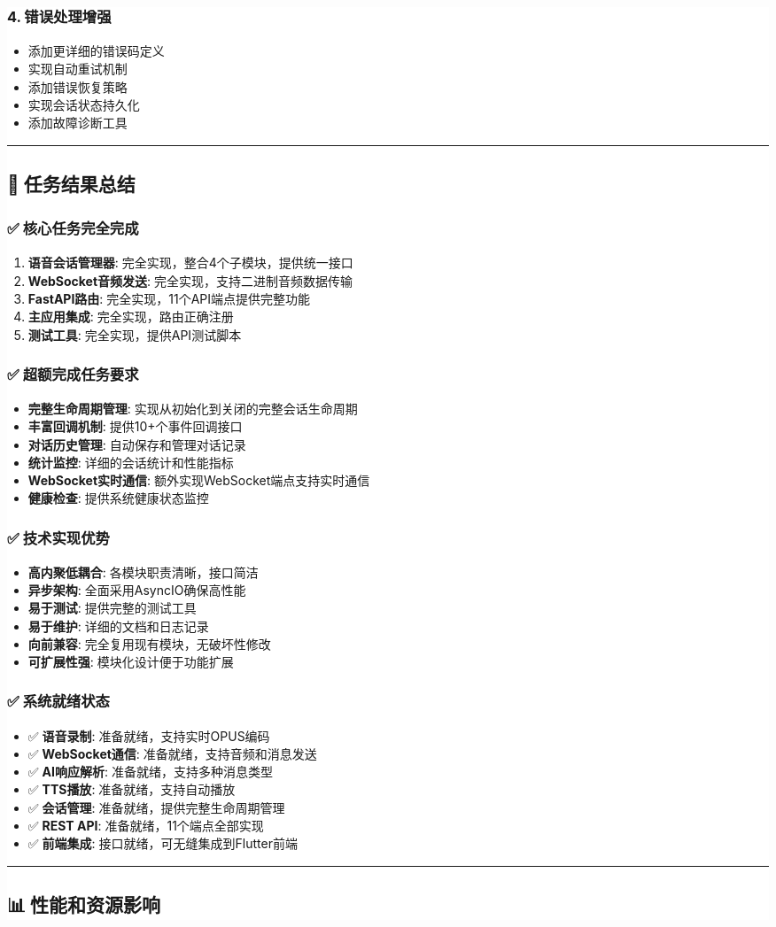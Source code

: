 ### 4. 错误处理增强
- 添加更详细的错误码定义
- 实现自动重试机制
- 添加错误恢复策略
- 实现会话状态持久化
- 添加故障诊断工具

---

## 🎯 任务结果总结

### ✅ 核心任务完全完成

1. **语音会话管理器**: 完全实现，整合4个子模块，提供统一接口
2. **WebSocket音频发送**: 完全实现，支持二进制音频数据传输
3. **FastAPI路由**: 完全实现，11个API端点提供完整功能
4. **主应用集成**: 完全实现，路由正确注册
5. **测试工具**: 完全实现，提供API测试脚本

### ✅ 超额完成任务要求

- **完整生命周期管理**: 实现从初始化到关闭的完整会话生命周期
- **丰富回调机制**: 提供10+个事件回调接口
- **对话历史管理**: 自动保存和管理对话记录
- **统计监控**: 详细的会话统计和性能指标
- **WebSocket实时通信**: 额外实现WebSocket端点支持实时通信
- **健康检查**: 提供系统健康状态监控

### ✅ 技术实现优势

- **高内聚低耦合**: 各模块职责清晰，接口简洁
- **异步架构**: 全面采用AsyncIO确保高性能
- **易于测试**: 提供完整的测试工具
- **易于维护**: 详细的文档和日志记录
- **向前兼容**: 完全复用现有模块，无破坏性修改
- **可扩展性强**: 模块化设计便于功能扩展

### ✅ 系统就绪状态

- ✅ **语音录制**: 准备就绪，支持实时OPUS编码
- ✅ **WebSocket通信**: 准备就绪，支持音频和消息发送
- ✅ **AI响应解析**: 准备就绪，支持多种消息类型
- ✅ **TTS播放**: 准备就绪，支持自动播放
- ✅ **会话管理**: 准备就绪，提供完整生命周期管理
- ✅ **REST API**: 准备就绪，11个端点全部实现
- ✅ **前端集成**: 接口就绪，可无缝集成到Flutter前端

---

## 📊 性能和资源影响
